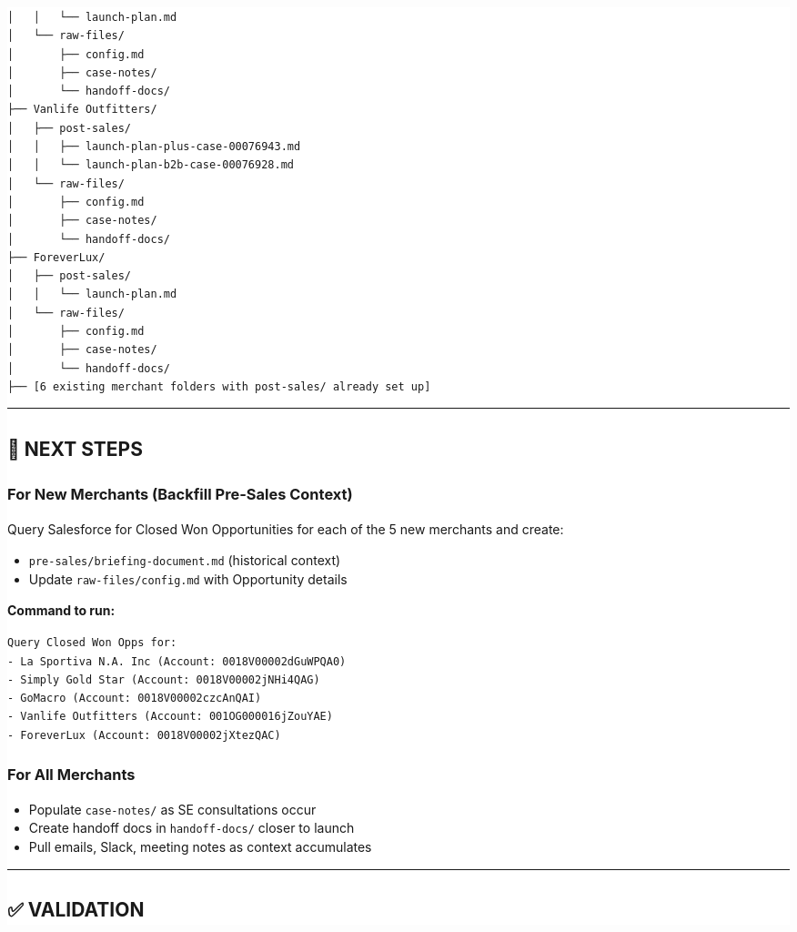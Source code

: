```
│   │   └── launch-plan.md
│   └── raw-files/
│       ├── config.md
│       ├── case-notes/
│       └── handoff-docs/
├── Vanlife Outfitters/
│   ├── post-sales/
│   │   ├── launch-plan-plus-case-00076943.md
│   │   └── launch-plan-b2b-case-00076928.md
│   └── raw-files/
│       ├── config.md
│       ├── case-notes/
│       └── handoff-docs/
├── ForeverLux/
│   ├── post-sales/
│   │   └── launch-plan.md
│   └── raw-files/
│       ├── config.md
│       ├── case-notes/
│       └── handoff-docs/
├── [6 existing merchant folders with post-sales/ already set up]
```

---

## 🔄 NEXT STEPS

### For New Merchants (Backfill Pre-Sales Context)
Query Salesforce for Closed Won Opportunities for each of the 5 new merchants and create:
- `pre-sales/briefing-document.md` (historical context)
- Update `raw-files/config.md` with Opportunity details

**Command to run:**
```
Query Closed Won Opps for:
- La Sportiva N.A. Inc (Account: 0018V00002dGuWPQA0)
- Simply Gold Star (Account: 0018V00002jNHi4QAG)
- GoMacro (Account: 0018V00002czcAnQAI)
- Vanlife Outfitters (Account: 001OG000016jZouYAE)
- ForeverLux (Account: 0018V00002jXtezQAC)
```

### For All Merchants
- Populate `case-notes/` as SE consultations occur
- Create handoff docs in `handoff-docs/` closer to launch
- Pull emails, Slack, meeting notes as context accumulates

---

## ✅ VALIDATION
